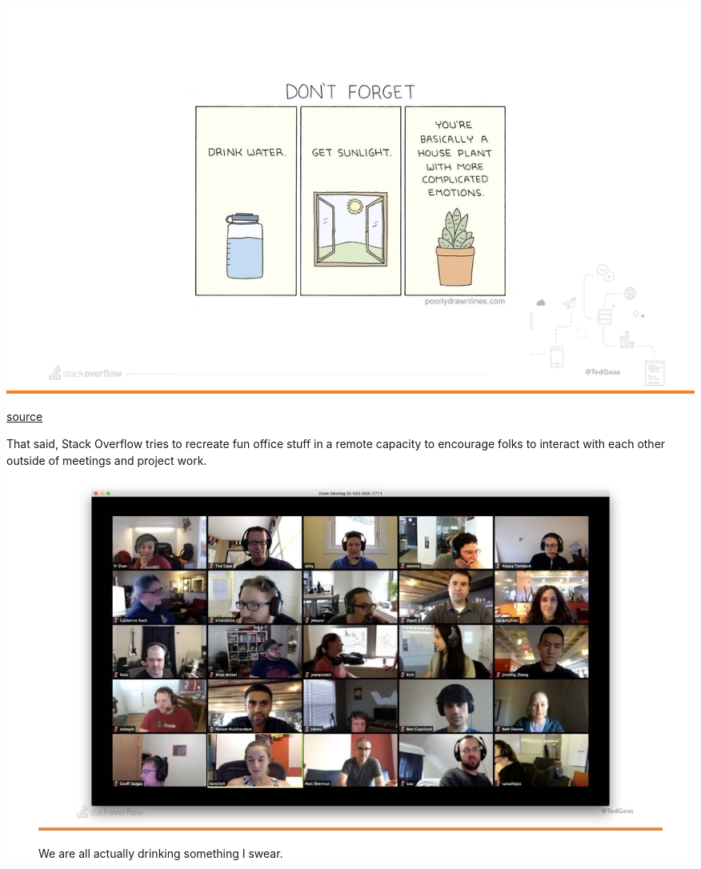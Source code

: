 ![You're basically a houseplant with complicated emotions. Cartoon.](./images/distributed-design/aa47.png)
<figcaption><a href="http://www.poorlydrawnlines.com/">source</a></figcaption>
</figure>

That said, Stack Overflow tries to recreate fun office stuff in a remote capacity to encourage folks to interact with each other outside of meetings and project work.

<figure>

![Remote bev bash over Zoom.](./images/distributed-design/aa48.jpg)
<figcaption>We are all actually drinking something I swear.</figcaption>
</figure>
